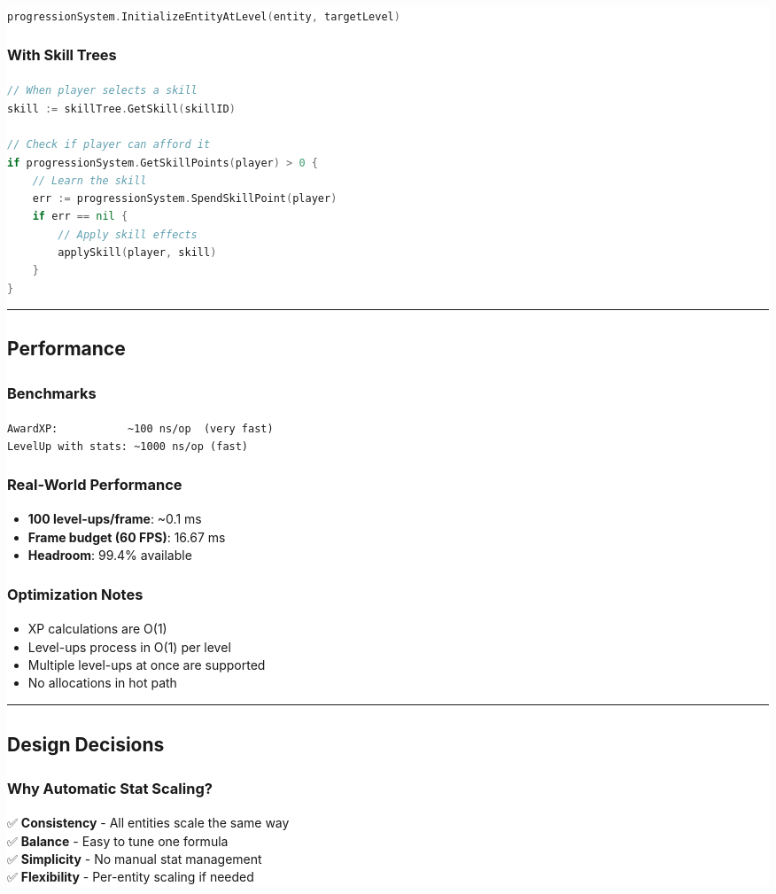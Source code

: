 ```go
progressionSystem.InitializeEntityAtLevel(entity, targetLevel)
```

### With Skill Trees

```go
// When player selects a skill
skill := skillTree.GetSkill(skillID)

// Check if player can afford it
if progressionSystem.GetSkillPoints(player) > 0 {
    // Learn the skill
    err := progressionSystem.SpendSkillPoint(player)
    if err == nil {
        // Apply skill effects
        applySkill(player, skill)
    }
}
```

---

## Performance

### Benchmarks

```
AwardXP:           ~100 ns/op  (very fast)
LevelUp with stats: ~1000 ns/op (fast)
```

### Real-World Performance

- **100 level-ups/frame**: ~0.1 ms
- **Frame budget (60 FPS)**: 16.67 ms
- **Headroom**: 99.4% available

### Optimization Notes

- XP calculations are O(1)
- Level-ups process in O(1) per level
- Multiple level-ups at once are supported
- No allocations in hot path

---

## Design Decisions

### Why Automatic Stat Scaling?

✅ **Consistency** - All entities scale the same way  
✅ **Balance** - Easy to tune one formula  
✅ **Simplicity** - No manual stat management  
✅ **Flexibility** - Per-entity scaling if needed
